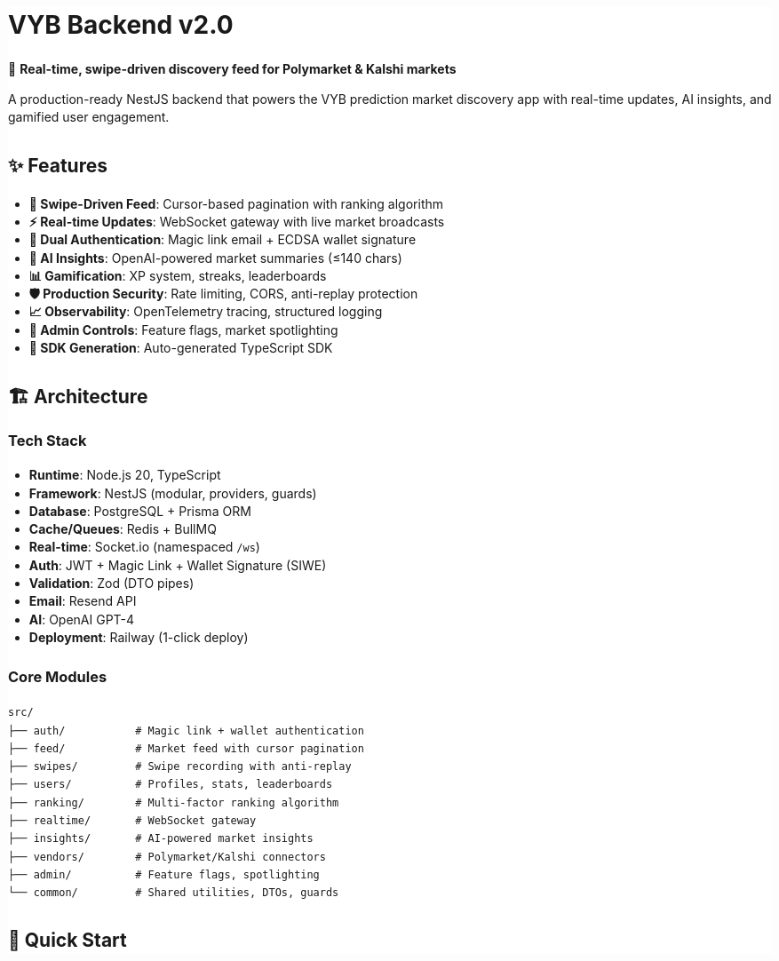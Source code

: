 # VYB Backend v2.0

🚀 **Real-time, swipe-driven discovery feed for Polymarket & Kalshi markets**

A production-ready NestJS backend that powers the VYB prediction market discovery app with real-time updates, AI insights, and gamified user engagement.

## ✨ Features

- **🎯 Swipe-Driven Feed**: Cursor-based pagination with ranking algorithm
- **⚡ Real-time Updates**: WebSocket gateway with live market broadcasts
- **🔐 Dual Authentication**: Magic link email + ECDSA wallet signature
- **🤖 AI Insights**: OpenAI-powered market summaries (≤140 chars)
- **📊 Gamification**: XP system, streaks, leaderboards
- **🛡️ Production Security**: Rate limiting, CORS, anti-replay protection
- **📈 Observability**: OpenTelemetry tracing, structured logging
- **🔧 Admin Controls**: Feature flags, market spotlighting
- **📱 SDK Generation**: Auto-generated TypeScript SDK

## 🏗️ Architecture

### Tech Stack
- **Runtime**: Node.js 20, TypeScript
- **Framework**: NestJS (modular, providers, guards)
- **Database**: PostgreSQL + Prisma ORM
- **Cache/Queues**: Redis + BullMQ
- **Real-time**: Socket.io (namespaced `/ws`)
- **Auth**: JWT + Magic Link + Wallet Signature (SIWE)
- **Validation**: Zod (DTO pipes)
- **Email**: Resend API
- **AI**: OpenAI GPT-4
- **Deployment**: Railway (1-click deploy)

### Core Modules

```
src/
├── auth/           # Magic link + wallet authentication
├── feed/           # Market feed with cursor pagination
├── swipes/         # Swipe recording with anti-replay
├── users/          # Profiles, stats, leaderboards
├── ranking/        # Multi-factor ranking algorithm
├── realtime/       # WebSocket gateway
├── insights/       # AI-powered market insights
├── vendors/        # Polymarket/Kalshi connectors
├── admin/          # Feature flags, spotlighting
└── common/         # Shared utilities, DTOs, guards
```

## 🚀 Quick Start
